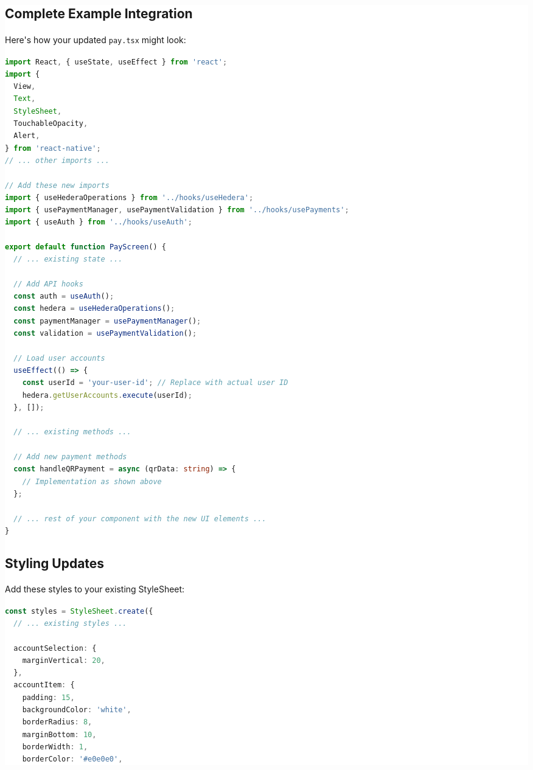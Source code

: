 ## Complete Example Integration

Here's how your updated `pay.tsx` might look:

```typescript
import React, { useState, useEffect } from 'react';
import {
  View,
  Text,
  StyleSheet,
  TouchableOpacity,
  Alert,
} from 'react-native';
// ... other imports ...

// Add these new imports
import { useHederaOperations } from '../hooks/useHedera';
import { usePaymentManager, usePaymentValidation } from '../hooks/usePayments';
import { useAuth } from '../hooks/useAuth';

export default function PayScreen() {
  // ... existing state ...
  
  // Add API hooks
  const auth = useAuth();
  const hedera = useHederaOperations();
  const paymentManager = usePaymentManager();
  const validation = usePaymentValidation();

  // Load user accounts
  useEffect(() => {
    const userId = 'your-user-id'; // Replace with actual user ID
    hedera.getUserAccounts.execute(userId);
  }, []);

  // ... existing methods ...

  // Add new payment methods
  const handleQRPayment = async (qrData: string) => {
    // Implementation as shown above
  };

  // ... rest of your component with the new UI elements ...
}
```

## Styling Updates

Add these styles to your existing StyleSheet:

```typescript
const styles = StyleSheet.create({
  // ... existing styles ...
  
  accountSelection: {
    marginVertical: 20,
  },
  accountItem: {
    padding: 15,
    backgroundColor: 'white',
    borderRadius: 8,
    marginBottom: 10,
    borderWidth: 1,
    borderColor: '#e0e0e0',
```